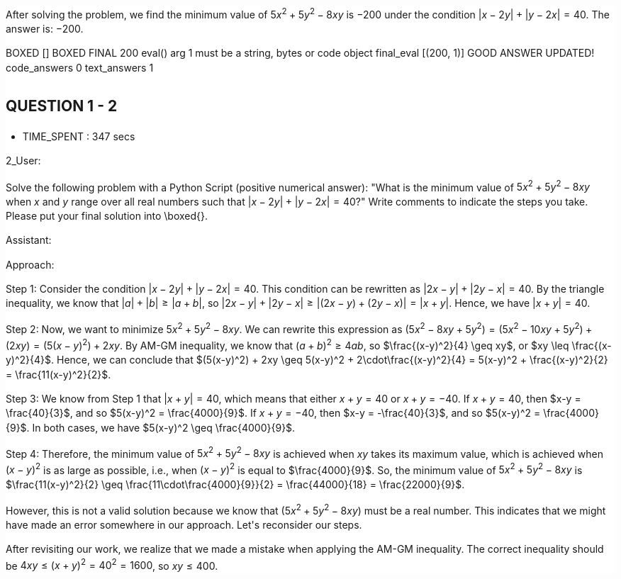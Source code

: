 After solving the problem, we find the minimum value of $5x^2+5y^2-8xy$ is $-200$ under the condition $|x-2y| + |y-2x| = 40$. The answer is: $-200$.

BOXED []
BOXED FINAL 200
eval() arg 1 must be a string, bytes or code object final_eval
[(200, 1)]
GOOD ANSWER UPDATED!
code_answers 0 text_answers 1



## QUESTION 1 - 2 
- TIME_SPENT : 347 secs

2_User:

Solve the following problem with a Python Script (positive numerical answer):
"What is the minimum value of $5x^2+5y^2-8xy$ when $x$ and $y$ range over all real numbers such that $|x-2y| + |y-2x| = 40$?"
Write comments to indicate the steps you take. Please put your final solution into \boxed{}.

Assistant:

Approach:



Step 1: Consider the condition $|x-2y| + |y-2x| = 40$.
This condition can be rewritten as $|2x-y| + |2y-x| = 40$.
By the triangle inequality, we know that $|a| + |b| \geq |a+b|$,
so $|2x-y| + |2y-x| \geq |(2x-y) + (2y-x)| = |x+y|$.
Hence, we have $|x+y| = 40$.

Step 2: Now, we want to minimize $5x^2+5y^2-8xy$.
We can rewrite this expression as $(5x^2-8xy+5y^2) = (5x^2-10xy+5y^2) + (2xy) = (5(x-y)^2) + 2xy$.
By AM-GM inequality, we know that $(a+b)^2 \geq 4ab$, so $\frac{(x-y)^2}{4} \geq xy$, or $xy \leq \frac{(x-y)^2}{4}$.
Hence, we can conclude that $(5(x-y)^2) + 2xy \geq 5(x-y)^2 + 2\cdot\frac{(x-y)^2}{4} = 5(x-y)^2 + \frac{(x-y)^2}{2} = \frac{11(x-y)^2}{2}$.

Step 3: We know from Step 1 that $|x+y| = 40$, which means that either $x+y = 40$ or $x+y = -40$.
If $x+y = 40$, then $x-y = \frac{40}{3}$, and so $5(x-y)^2 = \frac{4000}{9}$.
If $x+y = -40$, then $x-y = -\frac{40}{3}$, and so $5(x-y)^2 = \frac{4000}{9}$.
In both cases, we have $5(x-y)^2 \geq \frac{4000}{9}$.

Step 4: Therefore, the minimum value of $5x^2+5y^2-8xy$ is achieved when $xy$ takes its maximum value, which is achieved when $(x-y)^2$ is as large as possible, i.e., when $(x-y)^2$ is equal to $\frac{4000}{9}$.
So, the minimum value of $5x^2+5y^2-8xy$ is $\frac{11(x-y)^2}{2} \geq \frac{11\cdot\frac{4000}{9}}{2} = \frac{44000}{18} = \frac{22000}{9}$.

However, this is not a valid solution because we know that $(5x^2+5y^2-8xy)$ must be a real number. This indicates that we might have made an error somewhere in our approach. Let's reconsider our steps.

After revisiting our work, we realize that we made a mistake when applying the AM-GM inequality. The correct inequality should be $4xy \leq (x+y)^2 = 40^2 = 1600$, so $xy \leq 400$.
